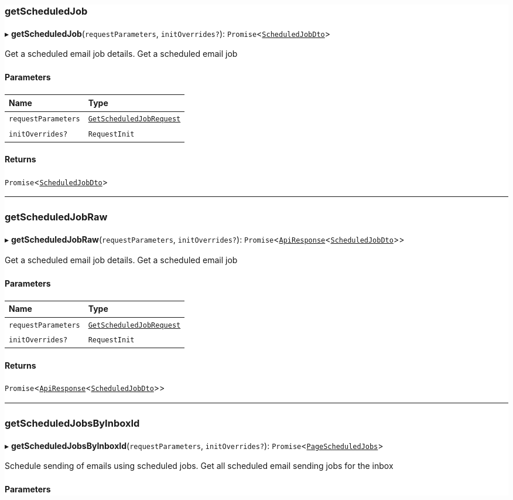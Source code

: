 ### getScheduledJob

▸ **getScheduledJob**(`requestParameters`, `initOverrides?`): `Promise`<[`ScheduledJobDto`](../interfaces/ScheduledJobDto.md)\>

Get a scheduled email job details.
Get a scheduled email job

#### Parameters

| Name | Type |
| :------ | :------ |
| `requestParameters` | [`GetScheduledJobRequest`](../interfaces/GetScheduledJobRequest.md) |
| `initOverrides?` | `RequestInit` |

#### Returns

`Promise`<[`ScheduledJobDto`](../interfaces/ScheduledJobDto.md)\>

___

### getScheduledJobRaw

▸ **getScheduledJobRaw**(`requestParameters`, `initOverrides?`): `Promise`<[`ApiResponse`](../interfaces/ApiResponse.md)<[`ScheduledJobDto`](../interfaces/ScheduledJobDto.md)\>\>

Get a scheduled email job details.
Get a scheduled email job

#### Parameters

| Name | Type |
| :------ | :------ |
| `requestParameters` | [`GetScheduledJobRequest`](../interfaces/GetScheduledJobRequest.md) |
| `initOverrides?` | `RequestInit` |

#### Returns

`Promise`<[`ApiResponse`](../interfaces/ApiResponse.md)<[`ScheduledJobDto`](../interfaces/ScheduledJobDto.md)\>\>

___

### getScheduledJobsByInboxId

▸ **getScheduledJobsByInboxId**(`requestParameters`, `initOverrides?`): `Promise`<[`PageScheduledJobs`](../interfaces/PageScheduledJobs.md)\>

Schedule sending of emails using scheduled jobs.
Get all scheduled email sending jobs for the inbox

#### Parameters
